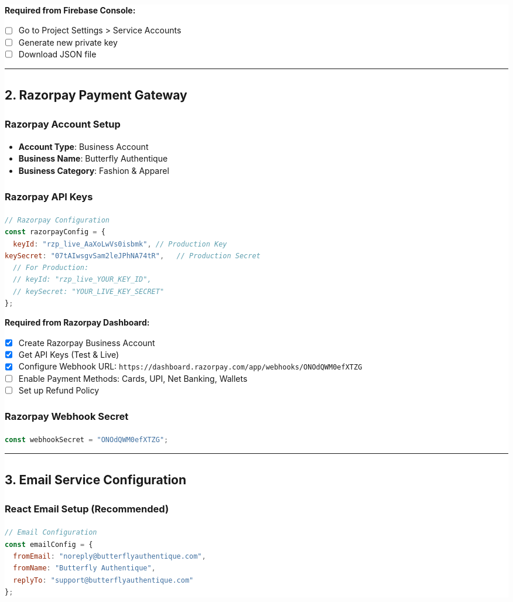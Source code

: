 **Required from Firebase Console:**
- [ ] Go to Project Settings > Service Accounts
- [ ] Generate new private key
- [ ] Download JSON file

---

## 2. Razorpay Payment Gateway

### Razorpay Account Setup
- **Account Type**: Business Account
- **Business Name**: Butterfly Authentique
- **Business Category**: Fashion & Apparel

### Razorpay API Keys
```javascript
// Razorpay Configuration
const razorpayConfig = {
  keyId: "rzp_live_AaXoLwVs0isbmk", // Production Key
keySecret: "07tAIwsgvSam2leJPhNA74tR",   // Production Secret
  // For Production:
  // keyId: "rzp_live_YOUR_KEY_ID",
  // keySecret: "YOUR_LIVE_KEY_SECRET"
};
```

**Required from Razorpay Dashboard:**
- [x] Create Razorpay Business Account
- [x] Get API Keys (Test & Live)
- [x] Configure Webhook URL: `https://dashboard.razorpay.com/app/webhooks/ONOdQWM0efXTZG`
- [ ] Enable Payment Methods: Cards, UPI, Net Banking, Wallets
- [ ] Set up Refund Policy

### Razorpay Webhook Secret
```javascript
const webhookSecret = "ONOdQWM0efXTZG";
```

---

## 3. Email Service Configuration

### React Email Setup (Recommended)
```javascript
// Email Configuration
const emailConfig = {
  fromEmail: "noreply@butterflyauthentique.com",
  fromName: "Butterfly Authentique",
  replyTo: "support@butterflyauthentique.com"
};
```
